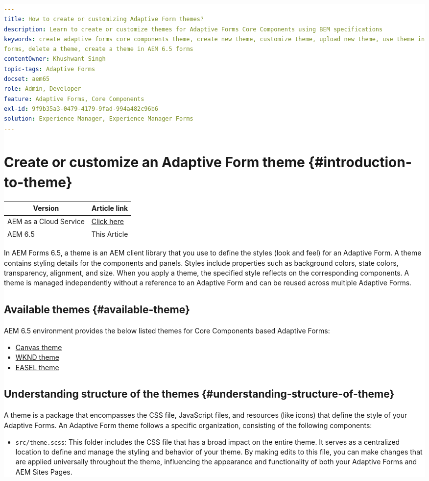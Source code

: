 ```yaml
---
title: How to create or customizing Adaptive Form themes?
description: Learn to create or customize themes for Adaptive Forms Core Components using BEM specifications
keywords: create adaptive forms core components theme, create new theme, customize theme, upload new theme, use theme in forms, delete a theme, create a theme in AEM 6.5 forms
contentOwner: Khushwant Singh
topic-tags: Adaptive Forms
docset: aem65
role: Admin, Developer
feature: Adaptive Forms, Core Components
exl-id: 9f9b35a3-0479-4179-9fad-994a482c96b6
solution: Experience Manager, Experience Manager Forms
---
```

# Create or customize an Adaptive Form theme {#introduction-to-theme}

| Version | Article link |
| -------- | ---------------------------- |
| AEM as a Cloud Service     | [Click here](https://experienceleague.adobe.com/docs/experience-manager-cloud-service/content/forms/adaptive-forms-authoring/authoring-adaptive-forms-core-components/create-an-adaptive-form-on-forms-cs/using-themes-in-core-components.html)|
| AEM 6.5  |    This Article                  |
 



In AEM Forms 6.5, a theme is an AEM client library that you use to define the styles (look and feel) for an Adaptive Form. A theme contains styling details for the components and panels. Styles include properties such as background colors, state colors, transparency, alignment, and size. When you apply a theme, the specified style reflects on the corresponding components. A theme is managed independently without a reference to an Adaptive Form and can be reused across multiple Adaptive Forms.
 
## Available  themes {#available-theme}

AEM 6.5 environment provides the below listed themes for Core Components based Adaptive Forms:  

* [Canvas theme](https://github.com/adobe/aem-forms-theme-canvas)
* [WKND theme](https://github.com/adobe/aem-forms-theme-wknd)
* [EASEL theme](https://github.com/adobe/aem-forms-theme-easel)

## Understanding structure of the themes {#understanding-structure-of-theme}

A theme is a package that encompasses the CSS file, JavaScript files, and resources (like icons) that define the style of your Adaptive Forms. An Adaptive Form theme follows a specific organization, consisting of the following components:

* `src/theme.scss`: This folder includes the CSS file that has a broad impact on the entire theme. It serves as a centralized location to define and manage the styling and behavior of your theme. By making edits to this file, you can make changes that are applied universally throughout the theme, influencing the appearance and functionality of both your Adaptive Forms and AEM Sites Pages.
